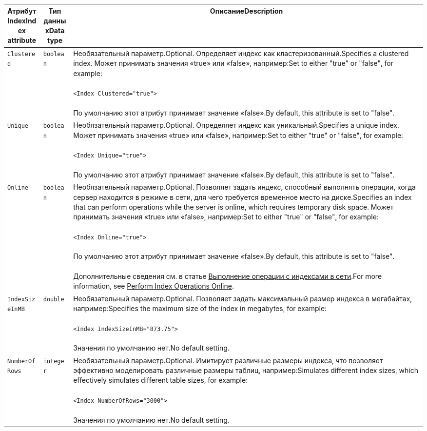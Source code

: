 |<span data-ttu-id="fc467-106">Атрибут Index</span><span class="sxs-lookup"><span data-stu-id="fc467-106">Index attribute</span></span>|<span data-ttu-id="fc467-107">Тип данных</span><span class="sxs-lookup"><span data-stu-id="fc467-107">Data type</span></span>|<span data-ttu-id="fc467-108">Описание</span><span class="sxs-lookup"><span data-stu-id="fc467-108">Description</span></span>|  
|---------------------|---------------|-----------------|  
|`Clustered`|`boolean`|<span data-ttu-id="fc467-109">Необязательный параметр.</span><span class="sxs-lookup"><span data-stu-id="fc467-109">Optional.</span></span> <span data-ttu-id="fc467-110">Определяет индекс как кластеризованный.</span><span class="sxs-lookup"><span data-stu-id="fc467-110">Specifies a clustered index.</span></span> <span data-ttu-id="fc467-111">Может принимать значения «true» или «false», например:</span><span class="sxs-lookup"><span data-stu-id="fc467-111">Set to either "true" or "false", for example:</span></span><br /><br /> `<Index Clustered="true">`<br /><br /> <span data-ttu-id="fc467-112">По умолчанию этот атрибут принимает значение «false».</span><span class="sxs-lookup"><span data-stu-id="fc467-112">By default, this attribute is set to "false".</span></span>|  
|`Unique`|`boolean`|<span data-ttu-id="fc467-113">Необязательный параметр.</span><span class="sxs-lookup"><span data-stu-id="fc467-113">Optional.</span></span> <span data-ttu-id="fc467-114">Определяет индекс как уникальный.</span><span class="sxs-lookup"><span data-stu-id="fc467-114">Specifies a unique index.</span></span> <span data-ttu-id="fc467-115">Может принимать значения «true» или «false», например:</span><span class="sxs-lookup"><span data-stu-id="fc467-115">Set to either "true" or "false", for example:</span></span><br /><br /> `<Index Unique="true">`<br /><br /> <span data-ttu-id="fc467-116">По умолчанию этот атрибут принимает значение «false».</span><span class="sxs-lookup"><span data-stu-id="fc467-116">By default, this attribute is set to "false".</span></span>|  
|`Online`|`boolean`|<span data-ttu-id="fc467-117">Необязательный параметр.</span><span class="sxs-lookup"><span data-stu-id="fc467-117">Optional.</span></span> <span data-ttu-id="fc467-118">Позволяет задать индекс, способный выполнять операции, когда сервер находится в режиме в сети, для чего требуется временное место на диске.</span><span class="sxs-lookup"><span data-stu-id="fc467-118">Specifies an index that can perform operations while the server is online, which requires temporary disk space.</span></span> <span data-ttu-id="fc467-119">Может принимать значения «true» или «false», например:</span><span class="sxs-lookup"><span data-stu-id="fc467-119">Set to either "true" or "false", for example:</span></span><br /><br /> `<Index Online="true">`<br /><br /> <span data-ttu-id="fc467-120">По умолчанию этот атрибут принимает значение «false».</span><span class="sxs-lookup"><span data-stu-id="fc467-120">By default, this attribute is set to "false".</span></span><br /><br /> <span data-ttu-id="fc467-121">Дополнительные сведения см. в статье [Выполнение операции с индексами в сети](../../relational-databases/indexes/perform-index-operations-online.md).</span><span class="sxs-lookup"><span data-stu-id="fc467-121">For more information, see [Perform Index Operations Online](../../relational-databases/indexes/perform-index-operations-online.md).</span></span>|  
|`IndexSizeInMB`|`double`|<span data-ttu-id="fc467-122">Необязательный параметр.</span><span class="sxs-lookup"><span data-stu-id="fc467-122">Optional.</span></span> <span data-ttu-id="fc467-123">Позволяет задать максимальный размер индекса в мегабайтах, например:</span><span class="sxs-lookup"><span data-stu-id="fc467-123">Specifies the maximum size of the index in megabytes, for example:</span></span><br /><br /> `<Index IndexSizeInMB="873.75">`<br /><br /> <span data-ttu-id="fc467-124">Значения по умолчанию нет.</span><span class="sxs-lookup"><span data-stu-id="fc467-124">No default setting.</span></span>|  
|`NumberOfRows`|`integer`|<span data-ttu-id="fc467-125">Необязательный параметр.</span><span class="sxs-lookup"><span data-stu-id="fc467-125">Optional.</span></span> <span data-ttu-id="fc467-126">Имитирует различные размеры индекса, что позволяет эффективно моделировать различные размеры таблиц, например:</span><span class="sxs-lookup"><span data-stu-id="fc467-126">Simulates different index sizes, which effectively simulates different table sizes, for example:</span></span><br /><br /> `<Index NumberOfRows="3000">`<br /><br /> <span data-ttu-id="fc467-127">Значения по умолчанию нет.</span><span class="sxs-lookup"><span data-stu-id="fc467-127">No default setting.</span></span>|  